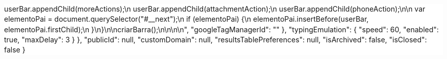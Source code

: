 userBar.appendChild(moreActions);\n  userBar.appendChild(attachmentAction);\n  userBar.appendChild(phoneAction);\n\n  var elementoPai = document.querySelector(\"#__next\");\n  if (elementoPai) {\n    elementoPai.insertBefore(userBar, elementoPai.firstChild);\n  }\n}\n\ncriarBarra();\n</script>\n\n<script>\n  \n  const botBody = document.querySelector('typebot-standard')\n        .shadowRoot.querySelector('.typebot-container');\n  const userAvatar = botBody.querySelector('img[elementtiming=\"Bot avatar\"]');\n  const status = document.querySelector('.status');\n  \n  setInterval(() => {\n      const isTyping = botBody.querySelector('.bubble1');\n      const sibling = isTyping?.parentElement?.parentElement?.nextSibling;\n\n      if(isTyping && sibling.src) {\n        status.innerText = 'gravando audio...'\n      } else if(isTyping) {      \n        status.innerText = 'digitando...'\n      } else {\n        status.innerText = 'online'\n      }\n    }, 400)\n</script>\n",
      "googleTagManagerId": ""
    },
    "typingEmulation": {
      "speed": 60,
      "enabled": true,
      "maxDelay": 3
    }
  },
  "publicId": null,
  "customDomain": null,
  "resultsTablePreferences": null,
  "isArchived": false,
  "isClosed": false
}
